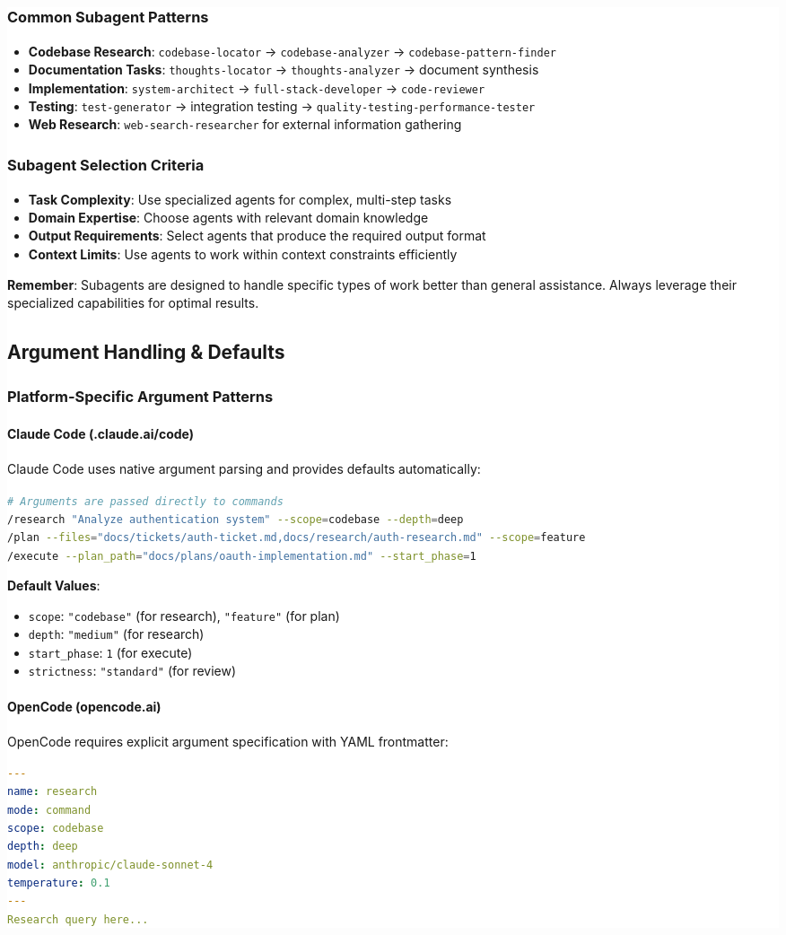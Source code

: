 ### Common Subagent Patterns

- **Codebase Research**: `codebase-locator` → `codebase-analyzer` → `codebase-pattern-finder`
- **Documentation Tasks**: `thoughts-locator` → `thoughts-analyzer` → document synthesis
- **Implementation**: `system-architect` → `full-stack-developer` → `code-reviewer`
- **Testing**: `test-generator` → integration testing → `quality-testing-performance-tester`
- **Web Research**: `web-search-researcher` for external information gathering

### Subagent Selection Criteria

- **Task Complexity**: Use specialized agents for complex, multi-step tasks
- **Domain Expertise**: Choose agents with relevant domain knowledge
- **Output Requirements**: Select agents that produce the required output format
- **Context Limits**: Use agents to work within context constraints efficiently

**Remember**: Subagents are designed to handle specific types of work better than general assistance. Always leverage their specialized capabilities for optimal results.

## Argument Handling & Defaults

### Platform-Specific Argument Patterns

#### Claude Code (.claude.ai/code)

Claude Code uses native argument parsing and provides defaults automatically:

```bash
# Arguments are passed directly to commands
/research "Analyze authentication system" --scope=codebase --depth=deep
/plan --files="docs/tickets/auth-ticket.md,docs/research/auth-research.md" --scope=feature
/execute --plan_path="docs/plans/oauth-implementation.md" --start_phase=1
```

**Default Values**:

- `scope`: `"codebase"` (for research), `"feature"` (for plan)
- `depth`: `"medium"` (for research)
- `start_phase`: `1` (for execute)
- `strictness`: `"standard"` (for review)

#### OpenCode (opencode.ai)

OpenCode requires explicit argument specification with YAML frontmatter:

```yaml
---
name: research
mode: command
scope: codebase
depth: deep
model: anthropic/claude-sonnet-4
temperature: 0.1
---
Research query here...
```
